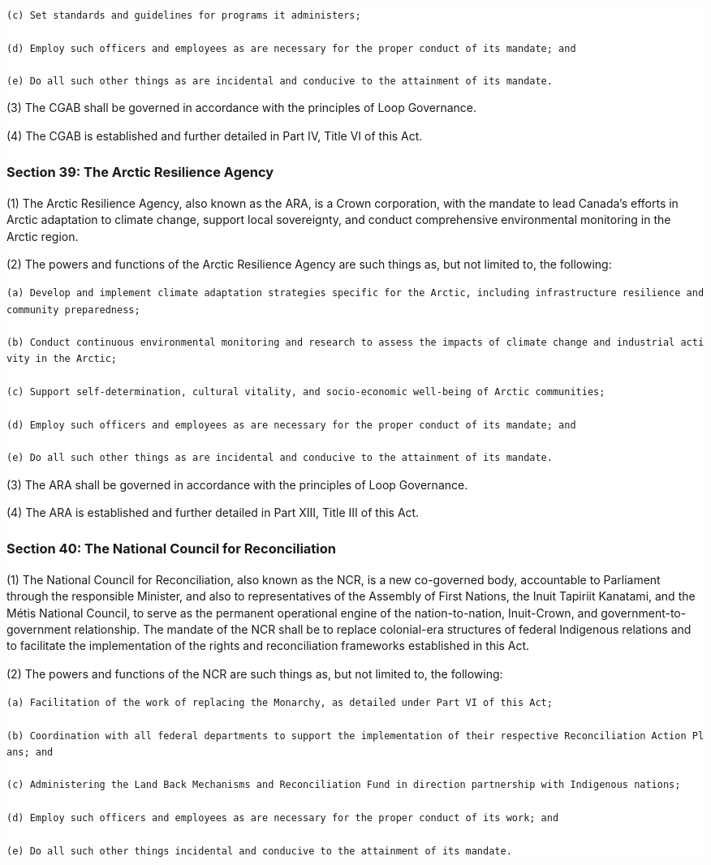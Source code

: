     (c) Set standards and guidelines for programs it administers;

    (d) Employ such officers and employees as are necessary for the proper conduct of its mandate; and

    (e) Do all such other things as are incidental and conducive to the attainment of its mandate.

(3) The CGAB shall be governed in accordance with the principles of Loop Governance.

(4) The CGAB is established and further detailed in Part IV, Title VI of this Act.

### Section 39: The Arctic Resilience Agency

(1) The Arctic Resilience Agency, also known as the ARA, is a Crown corporation, with the mandate to lead Canada’s efforts in Arctic adaptation to climate change, support local sovereignty, and conduct comprehensive environmental monitoring in the Arctic region.

(2) The powers and functions of the Arctic Resilience Agency are such things as, but not limited to, the following:

    (a) Develop and implement climate adaptation strategies specific for the Arctic, including infrastructure resilience and community preparedness;

    (b) Conduct continuous environmental monitoring and research to assess the impacts of climate change and industrial activity in the Arctic;

    (c) Support self-determination, cultural vitality, and socio-economic well-being of Arctic communities;

    (d) Employ such officers and employees as are necessary for the proper conduct of its mandate; and

    (e) Do all such other things as are incidental and conducive to the attainment of its mandate.

(3) The ARA shall be governed in accordance with the principles of Loop Governance.

(4) The ARA is established and further detailed in Part XIII, Title III of this Act.

### Section 40: The National Council for Reconciliation

(1) The National Council for Reconciliation, also known as the NCR, is a new co-governed body, accountable to Parliament through the responsible Minister, and also to representatives of the Assembly of First Nations, the Inuit Tapiriit Kanatami, and the Métis National Council, to serve as the permanent operational engine of the nation-to-nation, Inuit-Crown, and government-to-government relationship. The mandate of the NCR shall be to replace colonial-era structures of federal Indigenous relations and to facilitate the implementation of the rights and reconciliation frameworks established in this Act.

(2) The powers and functions of the NCR are such things as, but not limited to, the following:

    (a) Facilitation of the work of replacing the Monarchy, as detailed under Part VI of this Act;

    (b) Coordination with all federal departments to support the implementation of their respective Reconciliation Action Plans; and

    (c) Administering the Land Back Mechanisms and Reconciliation Fund in direction partnership with Indigenous nations;

    (d) Employ such officers and employees as are necessary for the proper conduct of its work; and

    (e) Do all such other things incidental and conducive to the attainment of its mandate.
